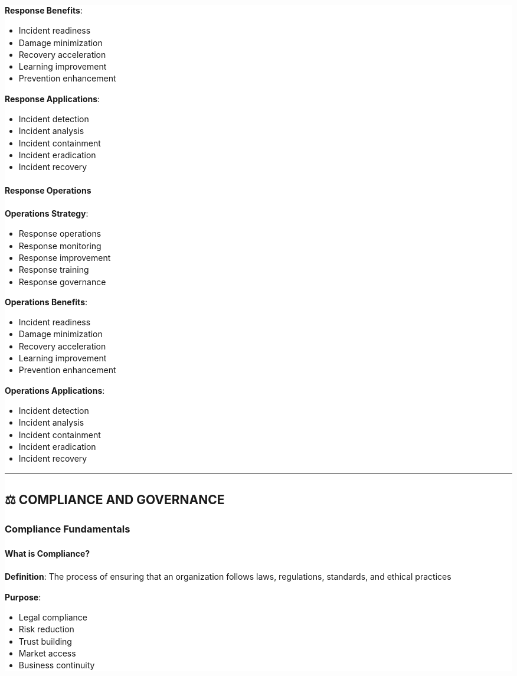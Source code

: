 **Response Benefits**:
- Incident readiness
- Damage minimization
- Recovery acceleration
- Learning improvement
- Prevention enhancement

**Response Applications**:
- Incident detection
- Incident analysis
- Incident containment
- Incident eradication
- Incident recovery

#### Response Operations

**Operations Strategy**:
- Response operations
- Response monitoring
- Response improvement
- Response training
- Response governance

**Operations Benefits**:
- Incident readiness
- Damage minimization
- Recovery acceleration
- Learning improvement
- Prevention enhancement

**Operations Applications**:
- Incident detection
- Incident analysis
- Incident containment
- Incident eradication
- Incident recovery

---

## ⚖️ COMPLIANCE AND GOVERNANCE

### Compliance Fundamentals

#### What is Compliance?

**Definition**: The process of ensuring that an organization follows laws, regulations, standards, and ethical practices

**Purpose**:
- Legal compliance
- Risk reduction
- Trust building
- Market access
- Business continuity
